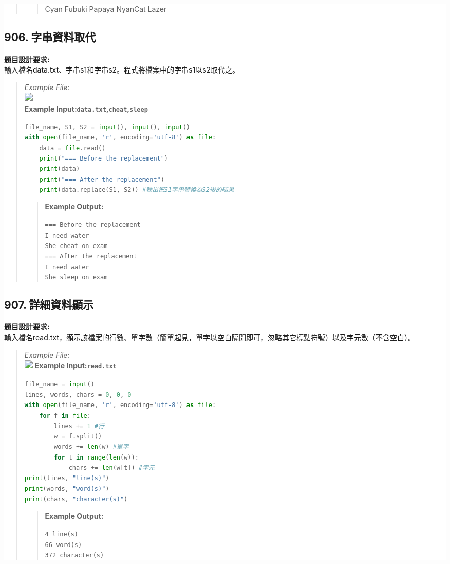 >> Cyan Fubuki Papaya 
>> NyanCat  Lazer 
>> 
>> ```

## 906. 字串資料取代
**題目設計要求:**  
輸入檔名data.txt、字串s1和字串s2。程式將檔案中的字串s1以s2取代之。
> *Example File:*   
> ![](https://i.imgur.com/rYlFNtp.png)  
> **Example Input:`data.txt`,`cheat`,`sleep`**  
> ```py
> file_name, S1, S2 = input(), input(), input()
> with open(file_name, 'r', encoding='utf-8') as file:
>     data = file.read()
>     print("=== Before the replacement")
>     print(data)
>     print("=== After the replacement")
>     print(data.replace(S1, S2)) #輸出把S1字串替換為S2後的結果
> ```
>> **Example Output:**
>> ```
>> === Before the replacement
>> I need water
>> She cheat on exam
>> === After the replacement
>> I need water
>> She sleep on exam
>> ```

## 907. 詳細資料顯示
**題目設計要求:**  
輸入檔名read.txt，顯示該檔案的行數、單字數（簡單起見，單字以空白隔開即可，忽略其它標點符號）以及字元數（不含空白）。  
> *Example File:*   
> ![](https://i.imgur.com/fcw8TnX.png)
> **Example Input:`read.txt`**  
> ```py
> file_name = input()
> lines, words, chars = 0, 0, 0
> with open(file_name, 'r', encoding='utf-8') as file:
>     for f in file:
>         lines += 1 #行
>         w = f.split()
>         words += len(w) #單字
>         for t in range(len(w)):
>             chars += len(w[t]) #字元
> print(lines, "line(s)")
> print(words, "word(s)")
> print(chars, "character(s)")
> ```
>> **Example Output:**
>> ```
>> 4 line(s)
>> 66 word(s)
>> 372 character(s)
>> ```
